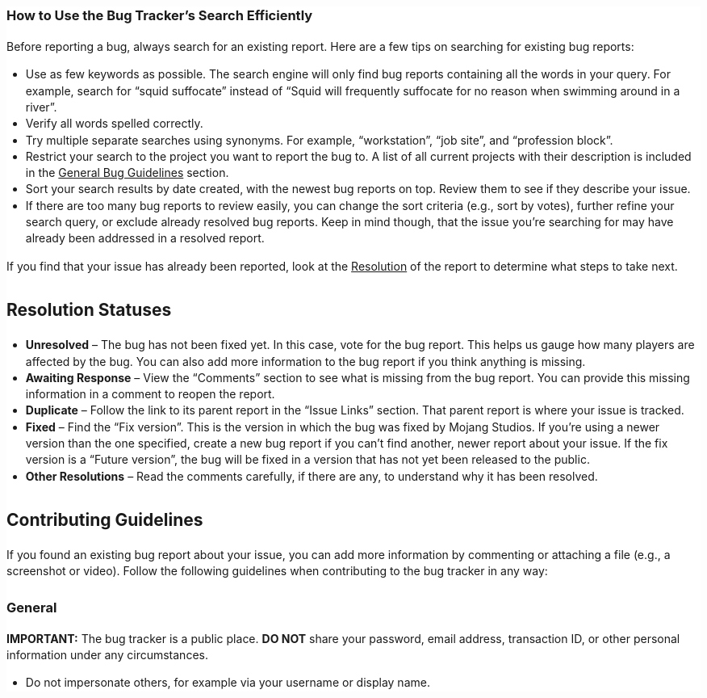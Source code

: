 ### How to Use the Bug Tracker’s Search Efficiently

Before reporting a bug, always search for an existing report. Here are a few tips on searching for existing bug reports:

- Use as few keywords as possible. The search engine will only find bug reports containing all the words in your query. For example, search for “squid suffocate” instead of “Squid will frequently suffocate for no reason when swimming around in a river”.
- Verify all words spelled correctly.
- Try multiple separate searches using synonyms. For example, “workstation”, “job site”, and “profession block”.
- Restrict your search to the project you want to report the bug to. A list of all current projects with their description is included in the [General Bug Guidelines](#h_01FF66ASEAVED34B6NDVWZMCYE) section.
- Sort your search results by date created, with the newest bug reports on top. Review them to see if they describe your issue.
- If there are too many bug reports to review easily, you can change the sort criteria (e.g., sort by votes), further refine your search query, or exclude already resolved bug reports. Keep in mind though, that the issue you’re searching for may have already been addressed in a resolved report.

If you find that your issue has already been reported, look at the [Resolution](#h_01FFNM44167TBFS73NJ9TZ06M3) of the report to determine what steps to take next.

## Resolution Statuses

- **Unresolved** – The bug has not been fixed yet. In this case, vote for the bug report. This helps us gauge how many players are affected by the bug. You can also add more information to the bug report if you think anything is missing.
- **Awaiting Response** – View the “Comments” section to see what is missing from the bug report. You can provide this missing information in a comment to reopen the report.
- **Duplicate** – Follow the link to its parent report in the “Issue Links” section. That parent report is where your issue is tracked.
- **Fixed** – Find the “Fix version”. This is the version in which the bug was fixed by Mojang Studios. If you’re using a newer version than the one specified, create a new bug report if you can’t find another, newer report about your issue. If the fix version is a “Future version”, the bug will be fixed in a version that has not yet been released to the public.
- **Other Resolutions** – Read the comments carefully, if there are any, to understand why it has been resolved.

## Contributing Guidelines

If you found an existing bug report about your issue, you can add more information by commenting or attaching a file (e.g., a screenshot or video). Follow the following guidelines when contributing to the bug tracker in any way:

### General

**IMPORTANT:** The bug tracker is a public place. **DO NOT** share your password, email address, transaction ID, or other personal information under any circumstances.

- Do not impersonate others, for example via your username or display name.
